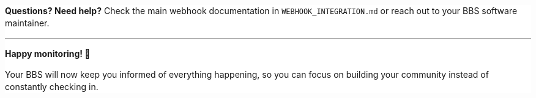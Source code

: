 
**Questions? Need help?** Check the main webhook documentation in `WEBHOOK_INTEGRATION.md` or reach out to your BBS software maintainer.

---

**Happy monitoring! 🎉**

Your BBS will now keep you informed of everything happening, so you can focus on building your community instead of constantly checking in.
